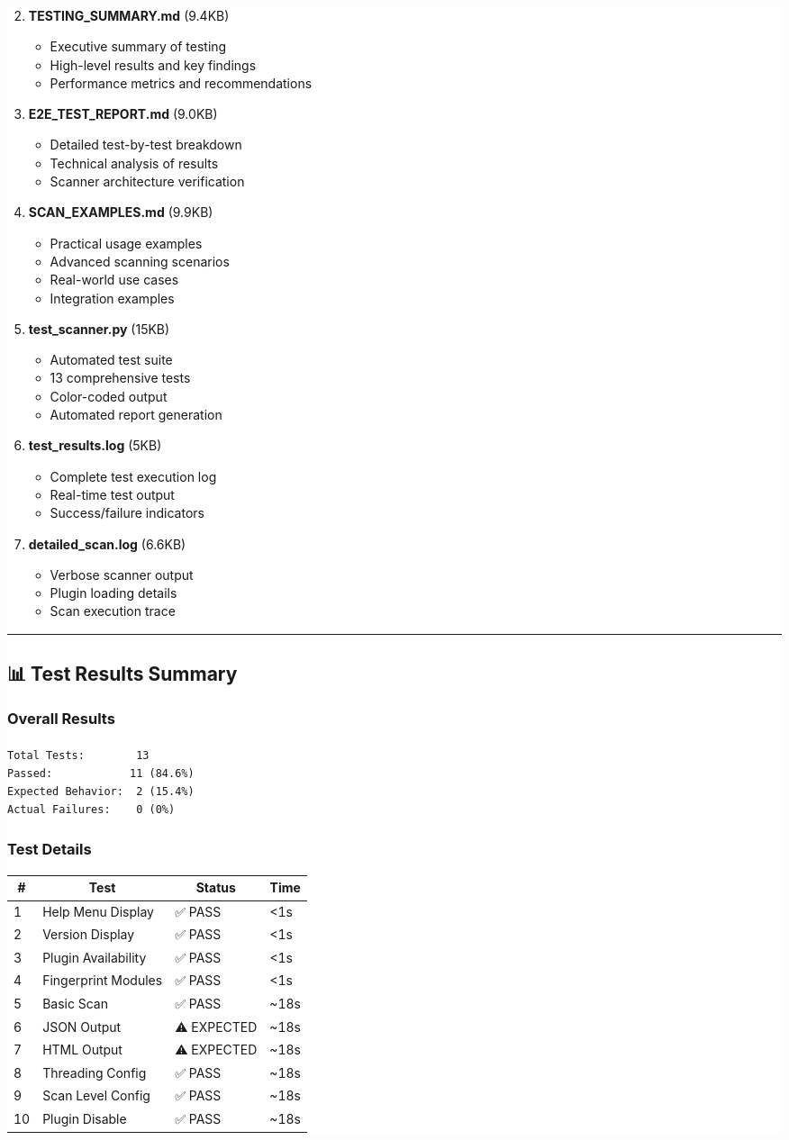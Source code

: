 2. **TESTING_SUMMARY.md** (9.4KB)
   - Executive summary of testing
   - High-level results and key findings
   - Performance metrics and recommendations

3. **E2E_TEST_REPORT.md** (9.0KB)
   - Detailed test-by-test breakdown
   - Technical analysis of results
   - Scanner architecture verification

4. **SCAN_EXAMPLES.md** (9.9KB)
   - Practical usage examples
   - Advanced scanning scenarios
   - Real-world use cases
   - Integration examples

5. **test_scanner.py** (15KB)
   - Automated test suite
   - 13 comprehensive tests
   - Color-coded output
   - Automated report generation

6. **test_results.log** (5KB)
   - Complete test execution log
   - Real-time test output
   - Success/failure indicators

7. **detailed_scan.log** (6.6KB)
   - Verbose scanner output
   - Plugin loading details
   - Scan execution trace

---

## 📊 Test Results Summary

### Overall Results
```
Total Tests:        13
Passed:            11 (84.6%)
Expected Behavior:  2 (15.4%)
Actual Failures:    0 (0%)
```

### Test Details

| # | Test | Status | Time |
|---|------|--------|------|
| 1 | Help Menu Display | ✅ PASS | <1s |
| 2 | Version Display | ✅ PASS | <1s |
| 3 | Plugin Availability | ✅ PASS | <1s |
| 4 | Fingerprint Modules | ✅ PASS | <1s |
| 5 | Basic Scan | ✅ PASS | ~18s |
| 6 | JSON Output | ⚠️ EXPECTED | ~18s |
| 7 | HTML Output | ⚠️ EXPECTED | ~18s |
| 8 | Threading Config | ✅ PASS | ~18s |
| 9 | Scan Level Config | ✅ PASS | ~18s |
| 10 | Plugin Disable | ✅ PASS | ~18s |